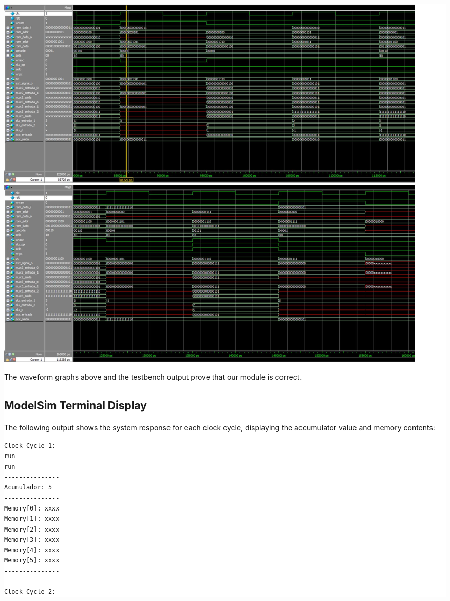 <img src="./imgs/Onda_3.JPG" alt="Waveform 3 - Clock pulses 9-12" width="800px">
<img src="./imgs/Onda_4.JPG" alt="Waveform 4 - Clock pulses 13-16" width="800px">

The waveform graphs above and the testbench output prove that our module is correct.

## ModelSim Terminal Display

The following output shows the system response for each clock cycle, displaying the accumulator value and memory contents:

```
Clock Cycle 1:
run
run
---------------
Acumulador: 5
---------------
Memory[0]: xxxx
Memory[1]: xxxx
Memory[2]: xxxx
Memory[3]: xxxx
Memory[4]: xxxx
Memory[5]: xxxx
---------------

Clock Cycle 2:
```